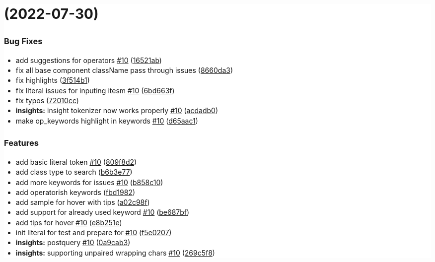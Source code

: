 # [](https://github.com/archguard/archguard-frontend/compare/v2.0.0-beta.1...v) (2022-07-30)


### Bug Fixes

* add suggestions for operators [#10](https://github.com/archguard/archguard-frontend/issues/10) ([16521ab](https://github.com/archguard/archguard-frontend/commit/16521abfbae1303e3cca61ca8b0fde41e52f0349))
* fix all base component className pass through issues ([8660da3](https://github.com/archguard/archguard-frontend/commit/8660da3a69fa91cec0285004df030ceb7966277d))
* fix highlights ([3f514b1](https://github.com/archguard/archguard-frontend/commit/3f514b1c76642ceab9fd6bf91671214888168fae))
* fix literal issues for inputing itesm [#10](https://github.com/archguard/archguard-frontend/issues/10) ([6bd663f](https://github.com/archguard/archguard-frontend/commit/6bd663f74c41c82b6f63992a5e322da139f0bb90))
* fix typos ([72010cc](https://github.com/archguard/archguard-frontend/commit/72010cc31946e286d4af9345043940ef2daf0c0f))
* **insights:** insight tokenizer now works properly [#10](https://github.com/archguard/archguard-frontend/issues/10) ([acdadb0](https://github.com/archguard/archguard-frontend/commit/acdadb022638114a5d4e6ec3cff5d13b836f65dc))
* make op_keywords highlight in keywords [#10](https://github.com/archguard/archguard-frontend/issues/10) ([d65aac1](https://github.com/archguard/archguard-frontend/commit/d65aac1b6e18ae394e8711a55af9a903de03eb2b))


### Features

* add basic literal token [#10](https://github.com/archguard/archguard-frontend/issues/10) ([809f8d2](https://github.com/archguard/archguard-frontend/commit/809f8d2c9a490aa3306fbb076192c399cca03491))
* add class type to search ([b6b3e77](https://github.com/archguard/archguard-frontend/commit/b6b3e775a0c48e3898c7fb8de8815da2369976a9))
* add more keywords for issues [#10](https://github.com/archguard/archguard-frontend/issues/10) ([b858c10](https://github.com/archguard/archguard-frontend/commit/b858c1086a78f5f73e956986ac9f926adff9420d))
* add operatorish keywords ([fbd1982](https://github.com/archguard/archguard-frontend/commit/fbd1982bb1233df94ba625af8ce3971b6a7714ce))
* add sample for hover with tips ([a02c98f](https://github.com/archguard/archguard-frontend/commit/a02c98f179c69882220e14f5b663706f4030fb49))
* add support for already used keyword [#10](https://github.com/archguard/archguard-frontend/issues/10) ([be687bf](https://github.com/archguard/archguard-frontend/commit/be687bf6fc338409a6b9991f839604e36ac3a860))
* add tips for hover [#10](https://github.com/archguard/archguard-frontend/issues/10) ([e8b251e](https://github.com/archguard/archguard-frontend/commit/e8b251e021336460fdd415be460d85a1ec07c0df))
* init literal for test and prepare for [#10](https://github.com/archguard/archguard-frontend/issues/10) ([f5e0207](https://github.com/archguard/archguard-frontend/commit/f5e02075bbf2283981ddbfc0463b2aab69f079cf))
* **insights:** postquery [#10](https://github.com/archguard/archguard-frontend/issues/10) ([0a9cab3](https://github.com/archguard/archguard-frontend/commit/0a9cab301df8582c92e8465d3e50a227f395f9d2))
* **insights:** supporting unpaired wrapping chars [#10](https://github.com/archguard/archguard-frontend/issues/10) ([269c5f8](https://github.com/archguard/archguard-frontend/commit/269c5f80fc2dd46f67a6e8fc6ef308f2498f82ba))
